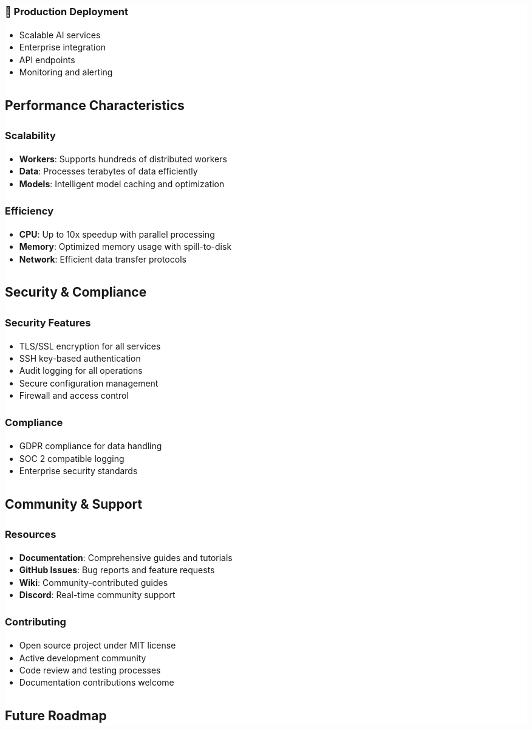 ### 🚀 Production Deployment
- Scalable AI services
- Enterprise integration
- API endpoints
- Monitoring and alerting

## Performance Characteristics

### Scalability
- **Workers**: Supports hundreds of distributed workers
- **Data**: Processes terabytes of data efficiently
- **Models**: Intelligent model caching and optimization

### Efficiency
- **CPU**: Up to 10x speedup with parallel processing
- **Memory**: Optimized memory usage with spill-to-disk
- **Network**: Efficient data transfer protocols

## Security & Compliance

### Security Features
- TLS/SSL encryption for all services
- SSH key-based authentication
- Audit logging for all operations
- Secure configuration management
- Firewall and access control

### Compliance
- GDPR compliance for data handling
- SOC 2 compatible logging
- Enterprise security standards

## Community & Support

### Resources
- **Documentation**: Comprehensive guides and tutorials
- **GitHub Issues**: Bug reports and feature requests
- **Wiki**: Community-contributed guides
- **Discord**: Real-time community support

### Contributing
- Open source project under MIT license
- Active development community
- Code review and testing processes
- Documentation contributions welcome

## Future Roadmap
